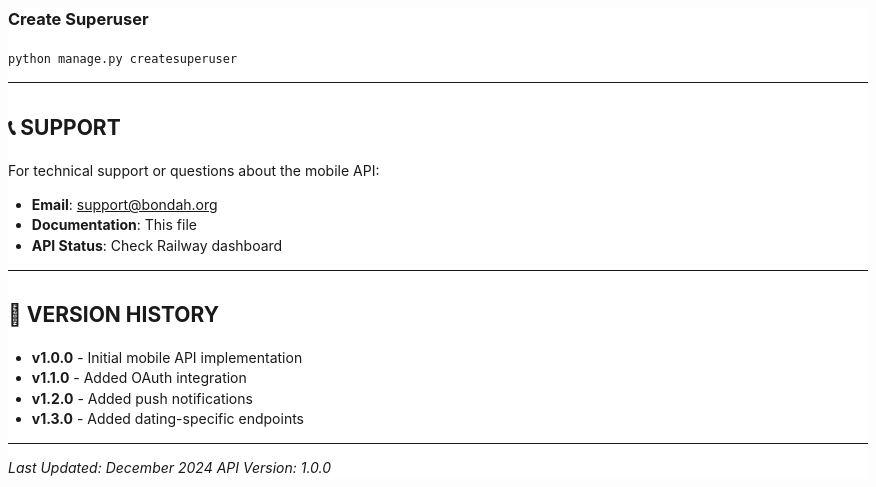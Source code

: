 ### **Create Superuser**
```bash
python manage.py createsuperuser
```

---

## 📞 **SUPPORT**

For technical support or questions about the mobile API:
- **Email**: support@bondah.org
- **Documentation**: This file
- **API Status**: Check Railway dashboard

---

## 🔄 **VERSION HISTORY**

- **v1.0.0** - Initial mobile API implementation
- **v1.1.0** - Added OAuth integration
- **v1.2.0** - Added push notifications
- **v1.3.0** - Added dating-specific endpoints

---

*Last Updated: December 2024*
*API Version: 1.0.0*
